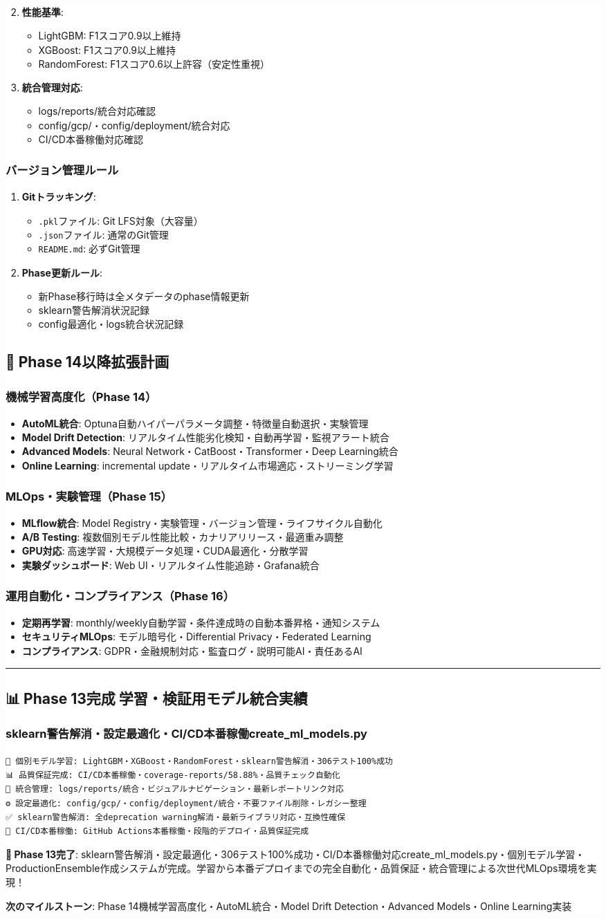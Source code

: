 2. **性能基準**:
   - LightGBM: F1スコア0.9以上維持
   - XGBoost: F1スコア0.9以上維持
   - RandomForest: F1スコア0.6以上許容（安定性重視）

3. **統合管理対応**:
   - logs/reports/統合対応確認
   - config/gcp/・config/deployment/統合対応
   - CI/CD本番稼働対応確認

### **バージョン管理ルール**
1. **Gitトラッキング**:
   - `.pkl`ファイル: Git LFS対象（大容量）
   - `.json`ファイル: 通常のGit管理
   - `README.md`: 必ずGit管理

2. **Phase更新ルール**:
   - 新Phase移行時は全メタデータのphase情報更新
   - sklearn警告解消状況記録
   - config最適化・logs統合状況記録

## 🚀 Phase 14以降拡張計画

### **機械学習高度化（Phase 14）**
- **AutoML統合**: Optuna自動ハイパーパラメータ調整・特徴量自動選択・実験管理
- **Model Drift Detection**: リアルタイム性能劣化検知・自動再学習・監視アラート統合
- **Advanced Models**: Neural Network・CatBoost・Transformer・Deep Learning統合
- **Online Learning**: incremental update・リアルタイム市場適応・ストリーミング学習

### **MLOps・実験管理（Phase 15）**
- **MLflow統合**: Model Registry・実験管理・バージョン管理・ライフサイクル自動化
- **A/B Testing**: 複数個別モデル性能比較・カナリアリリース・最適重み調整
- **GPU対応**: 高速学習・大規模データ処理・CUDA最適化・分散学習
- **実験ダッシュボード**: Web UI・リアルタイム性能追跡・Grafana統合

### **運用自動化・コンプライアンス（Phase 16）**
- **定期再学習**: monthly/weekly自動学習・条件達成時の自動本番昇格・通知システム
- **セキュリティMLOps**: モデル暗号化・Differential Privacy・Federated Learning
- **コンプライアンス**: GDPR・金融規制対応・監査ログ・説明可能AI・責任あるAI

---

## 📊 Phase 13完成 学習・検証用モデル統合実績

### **sklearn警告解消・設定最適化・CI/CD本番稼働create_ml_models.py**
```
🤖 個別モデル学習: LightGBM・XGBoost・RandomForest・sklearn警告解消・306テスト100%成功
📊 品質保証完成: CI/CD本番稼働・coverage-reports/58.88%・品質チェック自動化
🔧 統合管理: logs/reports/統合・ビジュアルナビゲーション・最新レポートリンク対応
⚙️ 設定最適化: config/gcp/・config/deployment/統合・不要ファイル削除・レガシー整理
✅ sklearn警告解消: 全deprecation warning解消・最新ライブラリ対応・互換性確保
🚀 CI/CD本番稼働: GitHub Actions本番稼働・段階的デプロイ・品質保証完成
```

**🎯 Phase 13完了**: sklearn警告解消・設定最適化・306テスト100%成功・CI/D本番稼働対応create_ml_models.py・個別モデル学習・ProductionEnsemble作成システムが完成。学習から本番デプロイまでの完全自動化・品質保証・統合管理による次世代MLOps環境を実現！

**次のマイルストーン**: Phase 14機械学習高度化・AutoML統合・Model Drift Detection・Advanced Models・Online Learning実装